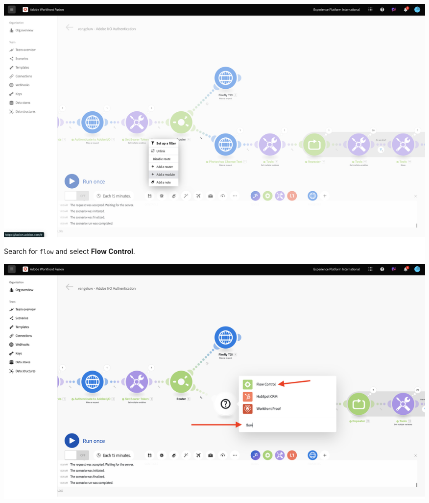 ![WF Fusion](./images/wffusion201.png)

Search for `flow` and select **Flow Control**.

![WF Fusion](./images/wffusion202.png)
